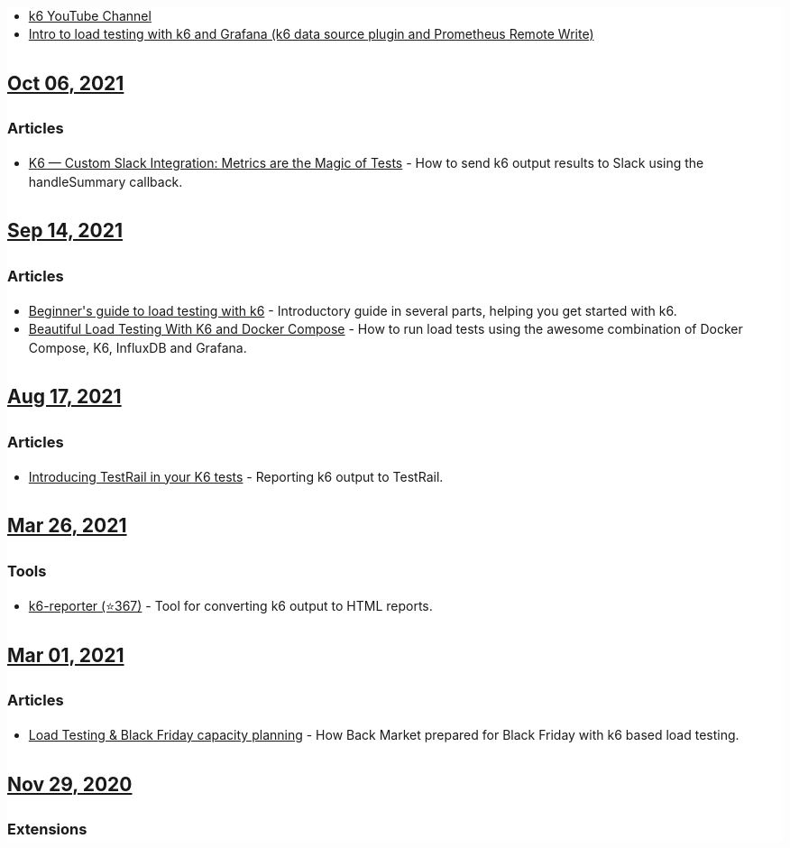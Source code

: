 *   [k6 YouTube Channel](https://www.youtube.com/c/k6test)
*   [Intro to load testing with k6 and Grafana (k6 data source plugin and Prometheus Remote Write)](https://www.youtube.com/watch?v=tFsIgbqXbxM)

## [Oct 06, 2021](/content/2021/10/06/README.md)

### Articles

*   [K6 — Custom Slack Integration: Metrics are the Magic of Tests](https://medium.com/geekculture/k6-custom-slack-integration-metrics-are-the-magic-of-tests-527aaf613595) -  How to send k6 output results to Slack using the handleSummary callback.

## [Sep 14, 2021](/content/2021/09/14/README.md)

### Articles

*   [Beginner's guide to load testing with k6](https://link.medium.com/npI9sjDyyjb) - Introductory guide in several parts, helping you get started with k6.
*   [Beautiful Load Testing With K6 and Docker Compose](https://medium.com/swlh/beautiful-load-testing-with-k6-and-docker-compose-4454edb3a2e3) - How to run load tests using the awesome combination of Docker Compose, K6, InfluxDB and Grafana.

## [Aug 17, 2021](/content/2021/08/17/README.md)

### Articles

*   [Introducing TestRail in your K6 tests](https://dev.to/kwidera/introducing-testrail-in-you-k6-tests-eck) - Reporting k6 output to TestRail.

## [Mar 26, 2021](/content/2021/03/26/README.md)

### Tools

*   [k6-reporter (⭐367)](https://github.com/benc-uk/k6-reporter) - Tool for converting k6 output to HTML reports.

## [Mar 01, 2021](/content/2021/03/01/README.md)

### Articles

*   [Load Testing & Black Friday capacity planning](https://medium.com/back-market-engineering/how-back-market-sres-prepared-for-black-friday-5f017f343408) - How Back Market prepared for Black Friday with k6 based load testing.

## [Nov 29, 2020](/content/2020/11/29/README.md)

### Extensions
